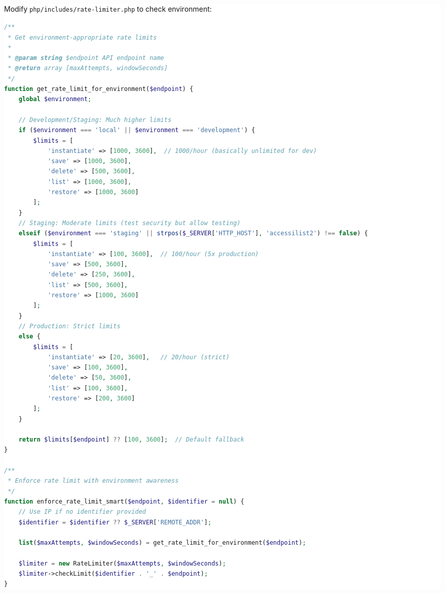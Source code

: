Modify `php/includes/rate-limiter.php` to check environment:

```php
/**
 * Get environment-appropriate rate limits
 *
 * @param string $endpoint API endpoint name
 * @return array [maxAttempts, windowSeconds]
 */
function get_rate_limit_for_environment($endpoint) {
    global $environment;

    // Development/Staging: Much higher limits
    if ($environment === 'local' || $environment === 'development') {
        $limits = [
            'instantiate' => [1000, 3600],  // 1000/hour (basically unlimited for dev)
            'save' => [1000, 3600],
            'delete' => [500, 3600],
            'list' => [1000, 3600],
            'restore' => [1000, 3600]
        ];
    }
    // Staging: Moderate limits (test security but allow testing)
    elseif ($environment === 'staging' || strpos($_SERVER['HTTP_HOST'], 'accessilist2') !== false) {
        $limits = [
            'instantiate' => [100, 3600],  // 100/hour (5x production)
            'save' => [500, 3600],
            'delete' => [250, 3600],
            'list' => [500, 3600],
            'restore' => [1000, 3600]
        ];
    }
    // Production: Strict limits
    else {
        $limits = [
            'instantiate' => [20, 3600],   // 20/hour (strict)
            'save' => [100, 3600],
            'delete' => [50, 3600],
            'list' => [100, 3600],
            'restore' => [200, 3600]
        ];
    }

    return $limits[$endpoint] ?? [100, 3600];  // Default fallback
}

/**
 * Enforce rate limit with environment awareness
 */
function enforce_rate_limit_smart($endpoint, $identifier = null) {
    // Use IP if no identifier provided
    $identifier = $identifier ?? $_SERVER['REMOTE_ADDR'];

    list($maxAttempts, $windowSeconds) = get_rate_limit_for_environment($endpoint);

    $limiter = new RateLimiter($maxAttempts, $windowSeconds);
    $limiter->checkLimit($identifier . '_' . $endpoint);
}
```
